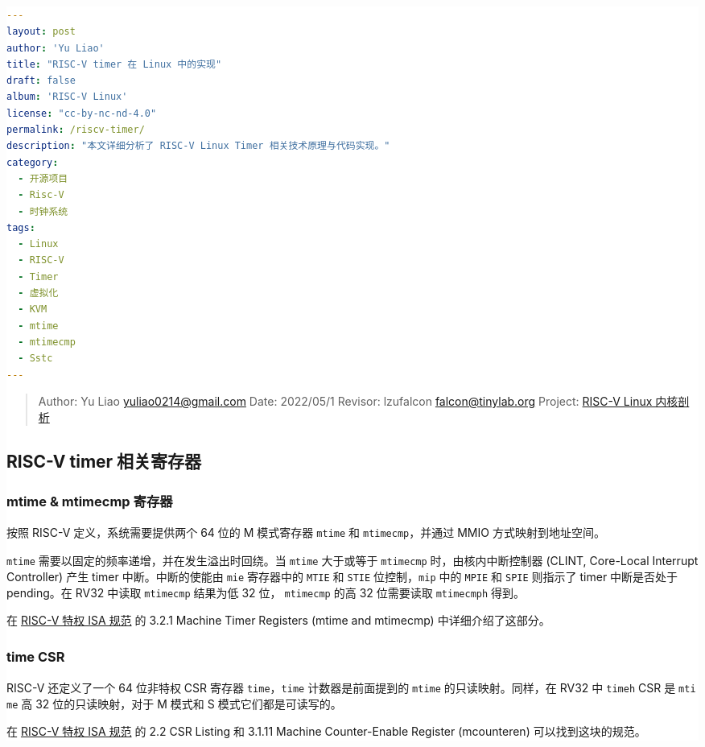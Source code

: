 ```yaml
---
layout: post
author: 'Yu Liao'
title: "RISC-V timer 在 Linux 中的实现"
draft: false
album: 'RISC-V Linux'
license: "cc-by-nc-nd-4.0"
permalink: /riscv-timer/
description: "本文详细分析了 RISC-V Linux Timer 相关技术原理与代码实现。"
category:
  - 开源项目
  - Risc-V
  - 时钟系统
tags:
  - Linux
  - RISC-V
  - Timer
  - 虚拟化
  - KVM
  - mtime
  - mtimecmp
  - Sstc
---
```


> Author:  Yu Liao <yuliao0214@gmail.com>
> Date:    2022/05/1
> Revisor: lzufalcon <falcon@tinylab.org>
> Project: [RISC-V Linux 内核剖析](https://gitee.com/tinylab/riscv-linux)

## RISC-V timer 相关寄存器

### mtime & mtimecmp 寄存器

按照 RISC-V 定义，系统需要提供两个 64 位的 M 模式寄存器 `mtime` 和 `mtimecmp`，并通过 MMIO 方式映射到地址空间。

`mtime` 需要以固定的频率递增，并在发生溢出时回绕。当 `mtime` 大于或等于 `mtimecmp` 时，由核内中断控制器 (CLINT, Core-Local Interrupt Controller) 产生 timer 中断。中断的使能由 `mie` 寄存器中的 `MTIE` 和 `STIE` 位控制，`mip` 中的 `MPIE` 和 `SPIE` 则指示了 timer 中断是否处于 pending。在 RV32 中读取 `mtimecmp` 结果为低 32 位， `mtimecmp` 的高 32 位需要读取 `mtimecmph` 得到。

在 [RISC-V 特权 ISA 规范](https://github.com/riscv/riscv-isa-manual/releases/download/Ratified-IMAFDQC/riscv-spec-20191213.pdf) 的 3.2.1 Machine Timer Registers (mtime and mtimecmp) 中详细介绍了这部分。

### time CSR

RISC-V 还定义了一个 64 位非特权 CSR 寄存器 `time`，`time` 计数器是前面提到的 `mtime` 的只读映射。同样，在 RV32 中 `timeh` CSR 是 `mtime` 高 32 位的只读映射，对于 M 模式和 S 模式它们都是可读写的。

在 [RISC-V 特权 ISA 规范](https://github.com/riscv/riscv-isa-manual/releases/download/Ratified-IMAFDQC/riscv-spec-20191213.pdf) 的 2.2 CSR Listing 和 3.1.11 Machine Counter-Enable Register (mcounteren) 可以找到这块的规范。
